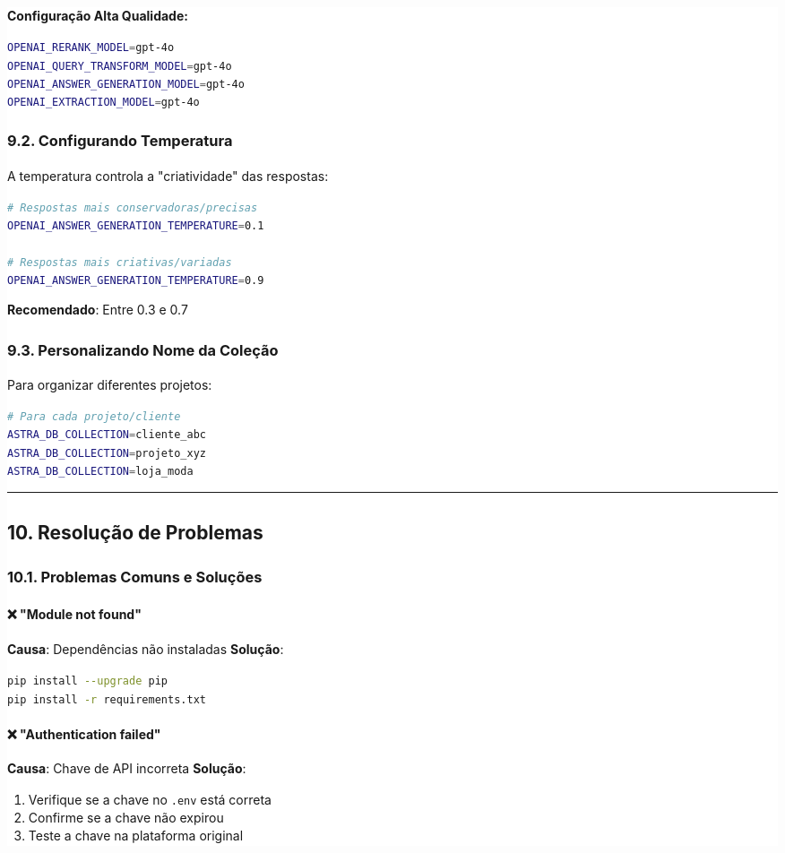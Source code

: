 **Configuração Alta Qualidade:**
```bash
OPENAI_RERANK_MODEL=gpt-4o
OPENAI_QUERY_TRANSFORM_MODEL=gpt-4o
OPENAI_ANSWER_GENERATION_MODEL=gpt-4o
OPENAI_EXTRACTION_MODEL=gpt-4o
```

### 9.2. Configurando Temperatura

A temperatura controla a "criatividade" das respostas:

```bash
# Respostas mais conservadoras/precisas
OPENAI_ANSWER_GENERATION_TEMPERATURE=0.1

# Respostas mais criativas/variadas  
OPENAI_ANSWER_GENERATION_TEMPERATURE=0.9
```

**Recomendado**: Entre 0.3 e 0.7

### 9.3. Personalizando Nome da Coleção

Para organizar diferentes projetos:

```bash
# Para cada projeto/cliente
ASTRA_DB_COLLECTION=cliente_abc
ASTRA_DB_COLLECTION=projeto_xyz
ASTRA_DB_COLLECTION=loja_moda
```

---

## 10. Resolução de Problemas

### 10.1. Problemas Comuns e Soluções

#### ❌ "Module not found"
**Causa**: Dependências não instaladas
**Solução**:
```bash
pip install --upgrade pip
pip install -r requirements.txt
```

#### ❌ "Authentication failed"
**Causa**: Chave de API incorreta
**Solução**: 
1. Verifique se a chave no `.env` está correta
2. Confirme se a chave não expirou
3. Teste a chave na plataforma original
